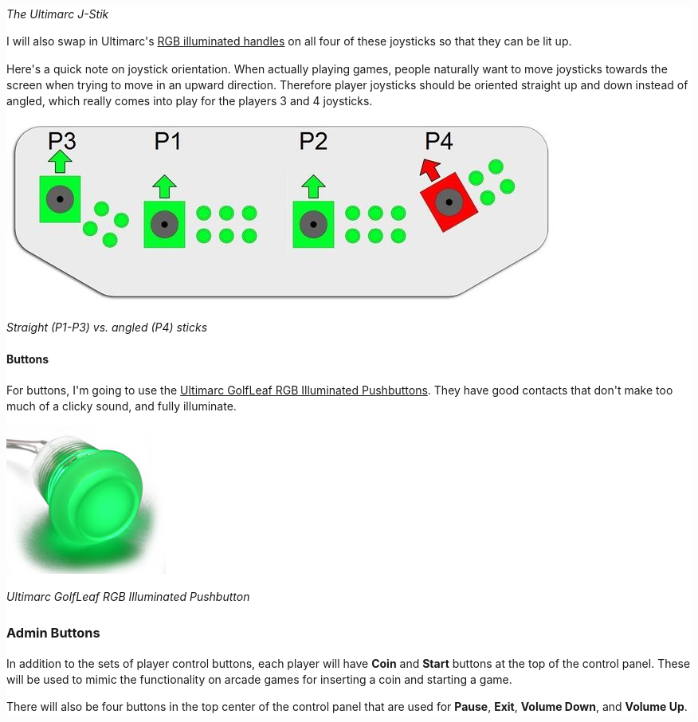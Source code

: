*The Ultimarc J-Stik*

I will also swap in Ultimarc's [RGB illuminated handles](https://www.ultimarc.com/arcade-controls/joystick-accessories/illuminated-handles-for-j-stik-servostik/) on all four of these joysticks so that they can be lit up.

Here's a quick note on joystick orientation.  When actually playing games, people naturally want to move joysticks towards the screen when trying to move in an upward direction.  Therefore player joysticks should be oriented straight up and down instead of angled, which really comes into play for the players 3 and 4 joysticks.

![Straight vs. angled sticks](/assets/images/posts/2023-05-06/straight-and-angled-sticks.jpg)

*Straight (P1-P3) vs. angled (P4) sticks*

#### Buttons

For buttons, I'm going to use the [Ultimarc GolfLeaf RGB Illuminated Pushbuttons](https://www.ultimarc.com/arcade/buttons/goldleaf-pushbuttons-rgb/).  They have good contacts that don't make too much of a clicky sound, and fully illuminate.

![Ultimarc GolfLeaf RGB illuminated pushbutton](/assets/images/posts/2023-05-06/ultimarc-goldleaf-rgb-buttons.jpg)

*Ultimarc GolfLeaf RGB Illuminated Pushbutton*

### Admin Buttons

In addition to the sets of player control buttons, each player will have **Coin** and **Start** buttons at the top of the control panel.  These will be used to mimic the functionality on arcade games for inserting a coin and starting a game.

There will also be four buttons in the top center of the control panel that are used for **Pause**, **Exit**, **Volume Down**, and **Volume Up**.
